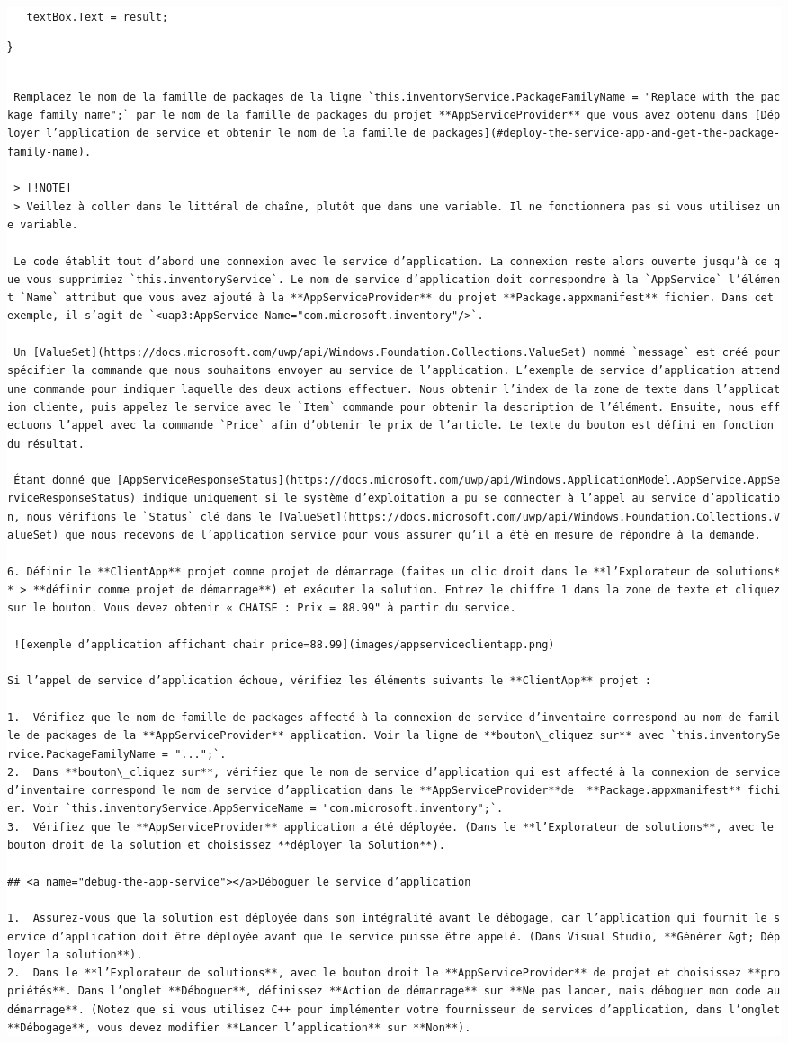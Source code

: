        textBox.Text = result;
   }
   ```
    
    Remplacez le nom de la famille de packages de la ligne `this.inventoryService.PackageFamilyName = "Replace with the package family name";` par le nom de la famille de packages du projet **AppServiceProvider** que vous avez obtenu dans [Déployer l’application de service et obtenir le nom de la famille de packages](#deploy-the-service-app-and-get-the-package-family-name).

    > [!NOTE]
    > Veillez à coller dans le littéral de chaîne, plutôt que dans une variable. Il ne fonctionnera pas si vous utilisez une variable.

    Le code établit tout d’abord une connexion avec le service d’application. La connexion reste alors ouverte jusqu’à ce que vous supprimiez `this.inventoryService`. Le nom de service d’application doit correspondre à la `AppService` l’élément `Name` attribut que vous avez ajouté à la **AppServiceProvider** du projet **Package.appxmanifest** fichier. Dans cet exemple, il s’agit de `<uap3:AppService Name="com.microsoft.inventory"/>`.

    Un [ValueSet](https://docs.microsoft.com/uwp/api/Windows.Foundation.Collections.ValueSet) nommé `message` est créé pour spécifier la commande que nous souhaitons envoyer au service de l’application. L’exemple de service d’application attend une commande pour indiquer laquelle des deux actions effectuer. Nous obtenir l’index de la zone de texte dans l’application cliente, puis appelez le service avec le `Item` commande pour obtenir la description de l’élément. Ensuite, nous effectuons l’appel avec la commande `Price` afin d’obtenir le prix de l’article. Le texte du bouton est défini en fonction du résultat.

    Étant donné que [AppServiceResponseStatus](https://docs.microsoft.com/uwp/api/Windows.ApplicationModel.AppService.AppServiceResponseStatus) indique uniquement si le système d’exploitation a pu se connecter à l’appel au service d’application, nous vérifions le `Status` clé dans le [ValueSet](https://docs.microsoft.com/uwp/api/Windows.Foundation.Collections.ValueSet) que nous recevons de l’application service pour vous assurer qu’il a été en mesure de répondre à la demande.

6. Définir le **ClientApp** projet comme projet de démarrage (faites un clic droit dans le **l’Explorateur de solutions** > **définir comme projet de démarrage**) et exécuter la solution. Entrez le chiffre 1 dans la zone de texte et cliquez sur le bouton. Vous devez obtenir « CHAISE : Prix = 88.99" à partir du service.

    ![exemple d’application affichant chair price=88.99](images/appserviceclientapp.png)

Si l’appel de service d’application échoue, vérifiez les éléments suivants le **ClientApp** projet :

1.  Vérifiez que le nom de famille de packages affecté à la connexion de service d’inventaire correspond au nom de famille de packages de la **AppServiceProvider** application. Voir la ligne de **bouton\_cliquez sur** avec `this.inventoryService.PackageFamilyName = "...";`.
2.  Dans **bouton\_cliquez sur**, vérifiez que le nom de service d’application qui est affecté à la connexion de service d’inventaire correspond le nom de service d’application dans le **AppServiceProvider**de  **Package.appxmanifest** fichier. Voir `this.inventoryService.AppServiceName = "com.microsoft.inventory";`.
3.  Vérifiez que le **AppServiceProvider** application a été déployée. (Dans le **l’Explorateur de solutions**, avec le bouton droit de la solution et choisissez **déployer la Solution**).

## <a name="debug-the-app-service"></a>Déboguer le service d’application

1.  Assurez-vous que la solution est déployée dans son intégralité avant le débogage, car l’application qui fournit le service d’application doit être déployée avant que le service puisse être appelé. (Dans Visual Studio, **Générer &gt; Déployer la solution**).
2.  Dans le **l’Explorateur de solutions**, avec le bouton droit le **AppServiceProvider** de projet et choisissez **propriétés**. Dans l’onglet **Déboguer**, définissez **Action de démarrage** sur **Ne pas lancer, mais déboguer mon code au démarrage**. (Notez que si vous utilisez C++ pour implémenter votre fournisseur de services d’application, dans l’onglet **Débogage**, vous devez modifier **Lancer l’application** sur **Non**).
   ```